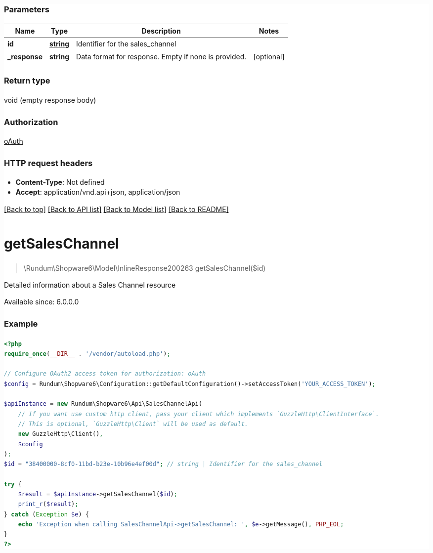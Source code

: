 ### Parameters

Name | Type | Description  | Notes
------------- | ------------- | ------------- | -------------
 **id** | [**string**](../Model/.md)| Identifier for the sales_channel |
 **_response** | **string**| Data format for response. Empty if none is provided. | [optional]

### Return type

void (empty response body)

### Authorization

[oAuth](../../README.md#oAuth)

### HTTP request headers

 - **Content-Type**: Not defined
 - **Accept**: application/vnd.api+json, application/json

[[Back to top]](#) [[Back to API list]](../../README.md#documentation-for-api-endpoints) [[Back to Model list]](../../README.md#documentation-for-models) [[Back to README]](../../README.md)

# **getSalesChannel**
> \Rundum\Shopware6\Model\InlineResponse200263 getSalesChannel($id)

Detailed information about a Sales Channel resource

Available since: 6.0.0.0

### Example
```php
<?php
require_once(__DIR__ . '/vendor/autoload.php');

// Configure OAuth2 access token for authorization: oAuth
$config = Rundum\Shopware6\Configuration::getDefaultConfiguration()->setAccessToken('YOUR_ACCESS_TOKEN');

$apiInstance = new Rundum\Shopware6\Api\SalesChannelApi(
    // If you want use custom http client, pass your client which implements `GuzzleHttp\ClientInterface`.
    // This is optional, `GuzzleHttp\Client` will be used as default.
    new GuzzleHttp\Client(),
    $config
);
$id = "38400000-8cf0-11bd-b23e-10b96e4ef00d"; // string | Identifier for the sales_channel

try {
    $result = $apiInstance->getSalesChannel($id);
    print_r($result);
} catch (Exception $e) {
    echo 'Exception when calling SalesChannelApi->getSalesChannel: ', $e->getMessage(), PHP_EOL;
}
?>
```
